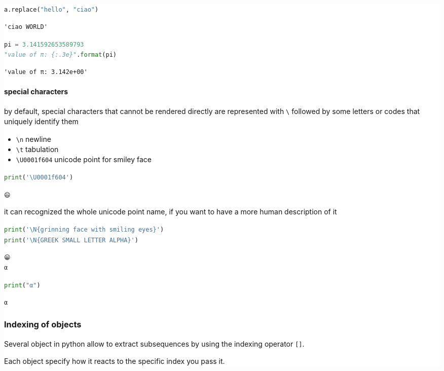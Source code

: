 
```python
a.replace("hello", "ciao")
```




    'ciao WORLD'




```python
pi = 3.141592653589793
"value of π: {:.3e}".format(pi)
```




    'value of π: 3.142e+00'



#### special characters

by default, special characters that cannot be rendered directly are represented with `\` followed by some letters or codes that uniquely identify them

* `\n` newline
* `\t` tabulation
* `\U0001f604` unicode point for smiley face


```python
print('\U0001f604')
```

    😄


it can recognized the whole unicode point name, if you want to have a more human description of it


```python
print('\N{grinning face with smiling eyes}')
print('\N{GREEK SMALL LETTER ALPHA}')
```

    😁
    α



```python
print("α")
```

    α


### Indexing of objects

Several object in python allow to extract subsequences by using the indexing operator `[]`.

Each object specify how it reacts to the specific index you pass it.
